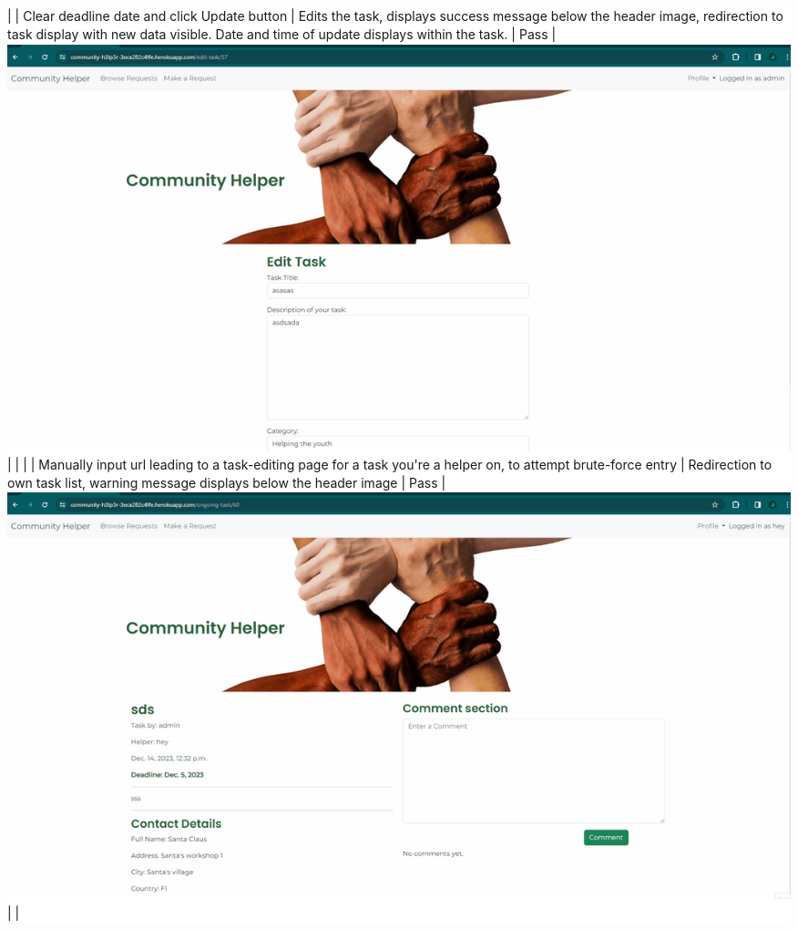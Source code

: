 | | Clear deadline date and click Update button | Edits the task, displays success message below the header image, redirection to task display with new data visible. Date and time of update displays within the task. | Pass | ![screenshot](documentation/testing/features/clear-date.gif) | |
| | Manually input url leading to a task-editing page for a task you're a helper on, to attempt brute-force entry | Redirection to own task list, warning message displays below the header image | Pass | ![screenshot](documentation/testing/features/brute-edit-task.gif) | |